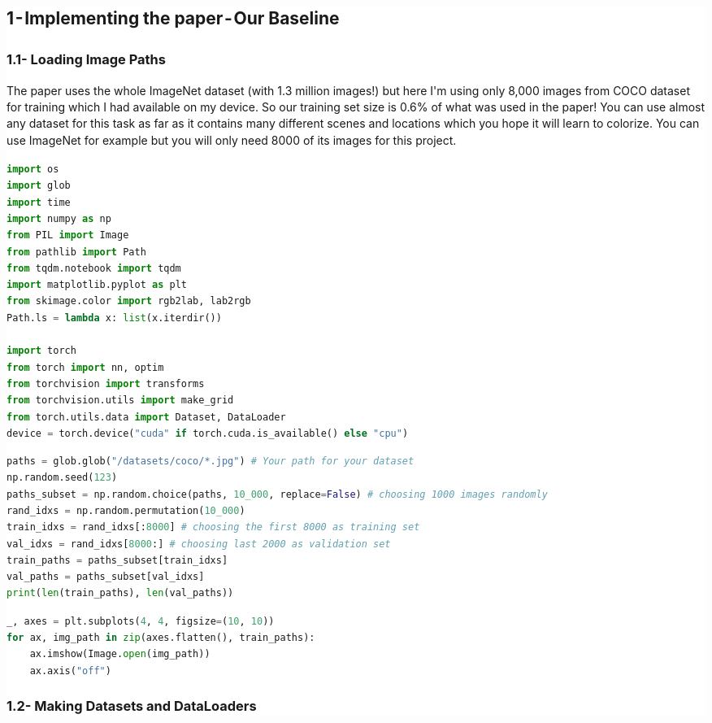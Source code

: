 ## 1 - Implementing the paper - Our Baseline

### 1.1- Loading Image Paths

The paper uses the whole ImageNet dataset (with 1.3 million images!) but here I'm using only 8,000 images from COCO dataset for training which I had available on my device. So our training set size is 0.6% of what was used in the paper!
You can use almost any dataset for this task as far as it contains many different scenes and locations which you hope it will learn to colorize. You can use ImageNet for example but you will only need 8000 of its images for this project.


```python
import os
import glob
import time
import numpy as np
from PIL import Image
from pathlib import Path
from tqdm.notebook import tqdm
import matplotlib.pyplot as plt
from skimage.color import rgb2lab, lab2rgb
Path.ls = lambda x: list(x.iterdir())

import torch
from torch import nn, optim
from torchvision import transforms
from torchvision.utils import make_grid
from torch.utils.data import Dataset, DataLoader
device = torch.device("cuda" if torch.cuda.is_available() else "cpu")
```


```python
paths = glob.glob("/datasets/coco/*.jpg") # Your path for your dataset
np.random.seed(123)
paths_subset = np.random.choice(paths, 10_000, replace=False) # choosing 1000 images randomly
rand_idxs = np.random.permutation(10_000)
train_idxs = rand_idxs[:8000] # choosing the first 8000 as training set
val_idxs = rand_idxs[8000:] # choosing last 2000 as validation set
train_paths = paths_subset[train_idxs]
val_paths = paths_subset[val_idxs]
print(len(train_paths), len(val_paths))
```


```python
_, axes = plt.subplots(4, 4, figsize=(10, 10))
for ax, img_path in zip(axes.flatten(), train_paths):
    ax.imshow(Image.open(img_path))
    ax.axis("off")
```

### 1.2- Making Datasets and DataLoaders
